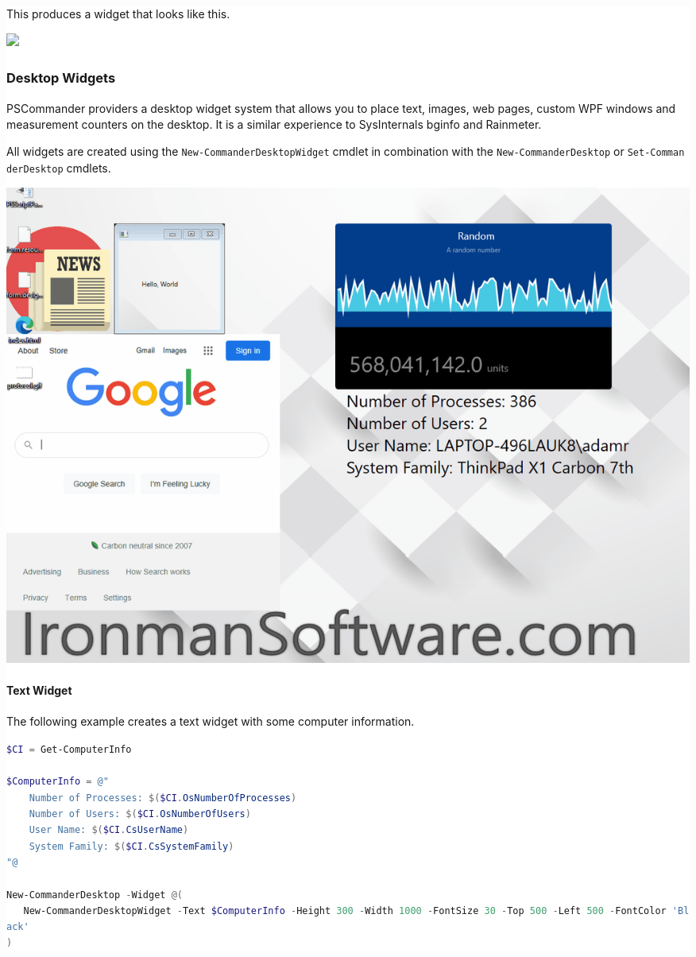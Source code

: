 This produces a widget that looks like this.

![](/images/widget1.png.png)

### Desktop Widgets

PSCommander providers a desktop widget system that allows you to place text, images, web pages, custom WPF windows and measurement counters on the desktop. It is a similar experience to SysInternals bginfo and Rainmeter.

All widgets are created using the `New-CommanderDesktopWidget` cmdlet in combination with the `New-CommanderDesktop` or `Set-CommanderDesktop` cmdlets.

![](/images/desktop.gif)

#### Text Widget

The following example creates a text widget with some computer information.

```powershell
$CI = Get-ComputerInfo

$ComputerInfo = @"
	Number of Processes: $($CI.OsNumberOfProcesses)
	Number of Users: $($CI.OsNumberOfUsers)
	User Name: $($CI.CsUserName)
	System Family: $($CI.CsSystemFamily)
"@

New-CommanderDesktop -Widget @(
   New-CommanderDesktopWidget -Text $ComputerInfo -Height 300 -Width 1000 -FontSize 30 -Top 500 -Left 500 -FontColor 'Black'
)
```
